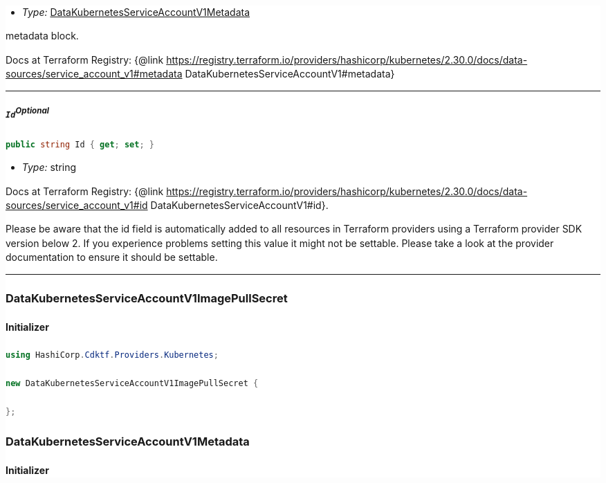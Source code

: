 - *Type:* <a href="#@cdktf/provider-kubernetes.dataKubernetesServiceAccountV1.DataKubernetesServiceAccountV1Metadata">DataKubernetesServiceAccountV1Metadata</a>

metadata block.

Docs at Terraform Registry: {@link https://registry.terraform.io/providers/hashicorp/kubernetes/2.30.0/docs/data-sources/service_account_v1#metadata DataKubernetesServiceAccountV1#metadata}

---

##### `Id`<sup>Optional</sup> <a name="Id" id="@cdktf/provider-kubernetes.dataKubernetesServiceAccountV1.DataKubernetesServiceAccountV1Config.property.id"></a>

```csharp
public string Id { get; set; }
```

- *Type:* string

Docs at Terraform Registry: {@link https://registry.terraform.io/providers/hashicorp/kubernetes/2.30.0/docs/data-sources/service_account_v1#id DataKubernetesServiceAccountV1#id}.

Please be aware that the id field is automatically added to all resources in Terraform providers using a Terraform provider SDK version below 2.
If you experience problems setting this value it might not be settable. Please take a look at the provider documentation to ensure it should be settable.

---

### DataKubernetesServiceAccountV1ImagePullSecret <a name="DataKubernetesServiceAccountV1ImagePullSecret" id="@cdktf/provider-kubernetes.dataKubernetesServiceAccountV1.DataKubernetesServiceAccountV1ImagePullSecret"></a>

#### Initializer <a name="Initializer" id="@cdktf/provider-kubernetes.dataKubernetesServiceAccountV1.DataKubernetesServiceAccountV1ImagePullSecret.Initializer"></a>

```csharp
using HashiCorp.Cdktf.Providers.Kubernetes;

new DataKubernetesServiceAccountV1ImagePullSecret {

};
```


### DataKubernetesServiceAccountV1Metadata <a name="DataKubernetesServiceAccountV1Metadata" id="@cdktf/provider-kubernetes.dataKubernetesServiceAccountV1.DataKubernetesServiceAccountV1Metadata"></a>

#### Initializer <a name="Initializer" id="@cdktf/provider-kubernetes.dataKubernetesServiceAccountV1.DataKubernetesServiceAccountV1Metadata.Initializer"></a>
